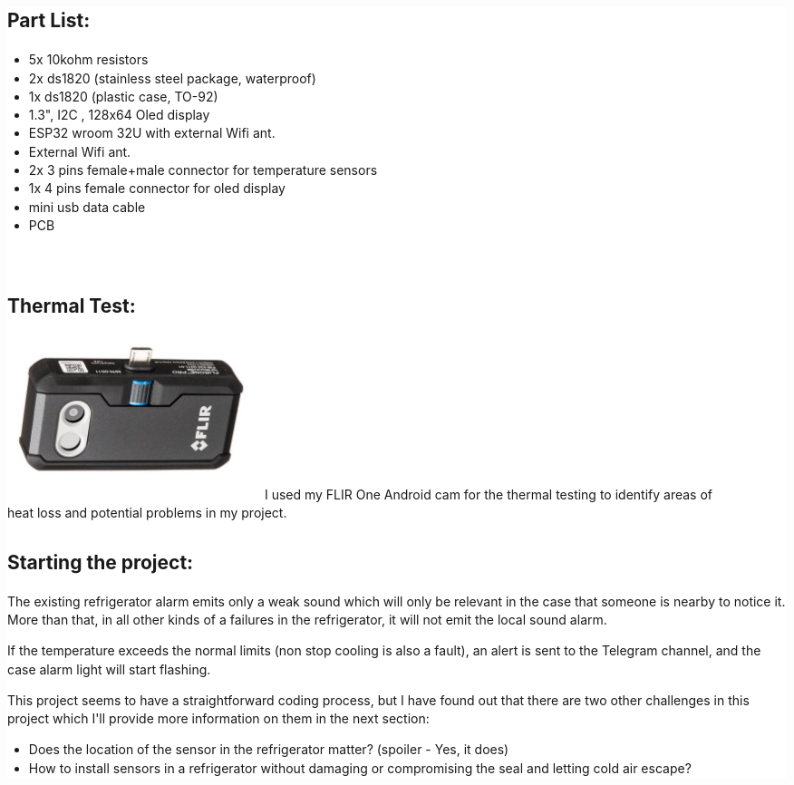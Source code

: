 ## Part List:<br>
- 5x 10kohm resistors<br>
- 2x ds1820 (stainless steel package, waterproof)<br>
- 1x ds1820 (plastic case, TO-92)<br>
- 1.3", I2C , 128x64 Oled display<br>
- ESP32 wroom 32U with external Wifi ant.<br>
- External Wifi ant.<br>
- 2x 3 pins female+male connector for temperature sensors<br>
- 1x 4 pins female connector for oled display<br>
- mini usb data cable<br>
- PCB<br>
<br>

## Thermal Test:
<img src="/images/FlirOne.jpg" alt="Thermal Camera" width="280" height="180"/>
I used my FLIR One Android cam for the thermal testing to identify areas of<br>
heat loss and potential problems in my project.<br>

## Starting the project:
The existing refrigerator alarm emits only a weak sound which will only be relevant in the case that someone is nearby to notice it. 
More than that, in all other kinds of a failures in the refrigerator, it will not emit the local sound alarm.

If the temperature exceeds the normal limits (non stop cooling is also a fault), an alert is sent to the
Telegram channel, and the case alarm light will start flashing.

This project seems to have a straightforward coding process, but I have found out that there are 
two other challenges in this project which I'll provide more information on them in the next section:
  - Does the location of the sensor in the refrigerator matter? (spoiler - Yes, it does)
  - How to install sensors in a refrigerator without damaging or compromising the seal and letting cold air escape?

